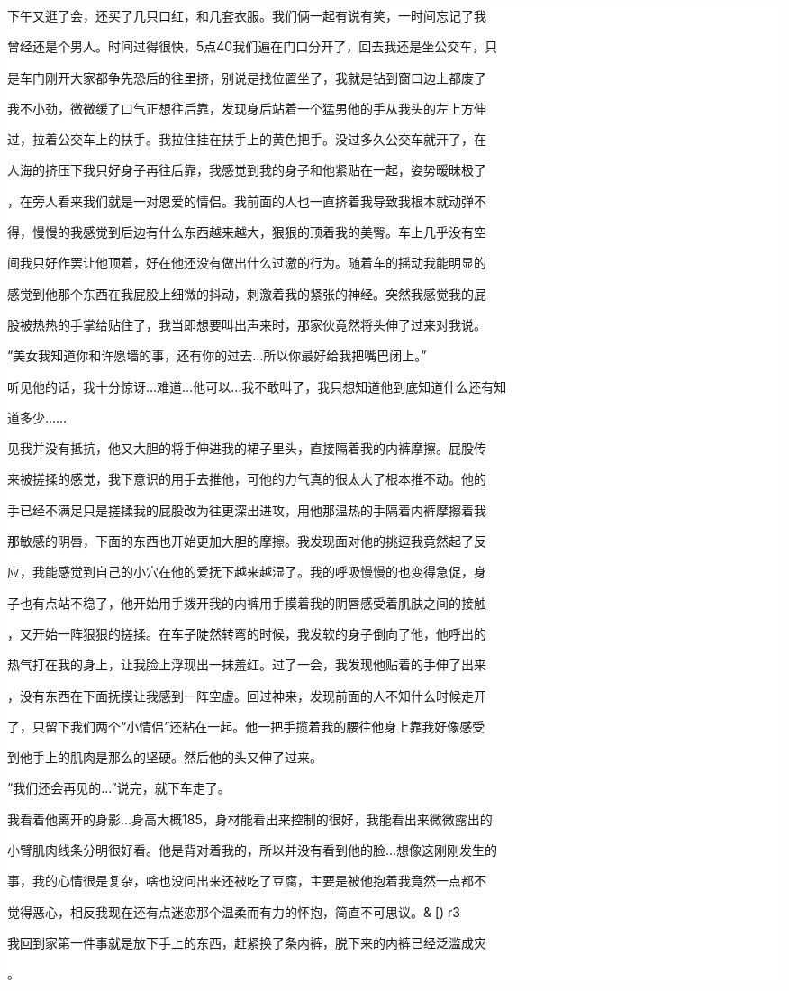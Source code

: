 下午又逛了会，还买了几只口红，和几套衣服。我们俩一起有说有笑，一时间忘记了我

曾经还是个男人。时间过得很快，5点40我们遍在门口分开了，回去我还是坐公交车，只

是车门刚开大家都争先恐后的往里挤，别说是找位置坐了，我就是钻到窗口边上都废了

我不小劲，微微缓了口气正想往后靠，发现身后站着一个猛男他的手从我头的左上方伸

过，拉着公交车上的扶手。我拉住挂在扶手上的黄色把手。没过多久公交车就开了，在

人海的挤压下我只好身子再往后靠，我感觉到我的身子和他紧贴在一起，姿势暧昧极了

，在旁人看来我们就是一对恩爱的情侣。我前面的人也一直挤着我导致我根本就动弹不

得，慢慢的我感觉到后边有什么东西越来越大，狠狠的顶着我的美臀。车上几乎没有空

间我只好作罢让他顶着，好在他还没有做出什么过激的行为。随着车的摇动我能明显的

感觉到他那个东西在我屁股上细微的抖动，刺激着我的紧张的神经。突然我感觉我的屁

股被热热的手掌给贴住了，我当即想要叫出声来时，那家伙竟然将头伸了过来对我说。



“美女我知道你和许愿墙的事，还有你的过去…所以你最好给我把嘴巴闭上。”

听见他的话，我十分惊讶…难道…他可以…我不敢叫了，我只想知道他到底知道什么还有知

道多少……

见我并没有抵抗，他又大胆的将手伸进我的裙子里头，直接隔着我的内裤摩擦。屁股传

来被搓揉的感觉，我下意识的用手去推他，可他的力气真的很太大了根本推不动。他的

手已经不满足只是搓揉我的屁股改为往更深出进攻，用他那温热的手隔着内裤摩擦着我

那敏感的阴唇，下面的东西也开始更加大胆的摩擦。我发现面对他的挑逗我竟然起了反

应，我能感觉到自己的小穴在他的爱抚下越来越湿了。我的呼吸慢慢的也变得急促，身

子也有点站不稳了，他开始用手拨开我的内裤用手摸着我的阴唇感受着肌肤之间的接触

，又开始一阵狠狠的搓揉。在车子陡然转弯的时候，我发软的身子倒向了他，他呼出的

热气打在我的身上，让我脸上浮现出一抹羞红。过了一会，我发现他贴着的手伸了出来

，没有东西在下面抚摸让我感到一阵空虚。回过神来，发现前面的人不知什么时候走开

了，只留下我们两个“小情侣”还粘在一起。他一把手揽着我的腰往他身上靠我好像感受

到他手上的肌肉是那么的坚硬。然后他的头又伸了过来。

“我们还会再见的…”说完，就下车走了。

我看着他离开的身影…身高大概185，身材能看出来控制的很好，我能看出来微微露出的

小臂肌肉线条分明很好看。他是背对着我的，所以并没有看到他的脸…想像这刚刚发生的

事，我的心情很是复杂，啥也没问出来还被吃了豆腐，主要是被他抱着我竟然一点都不

觉得恶心，相反我现在还有点迷恋那个温柔而有力的怀抱，简直不可思议。& [) r3

我回到家第一件事就是放下手上的东西，赶紧换了条内裤，脱下来的内裤已经泛滥成灾

。
